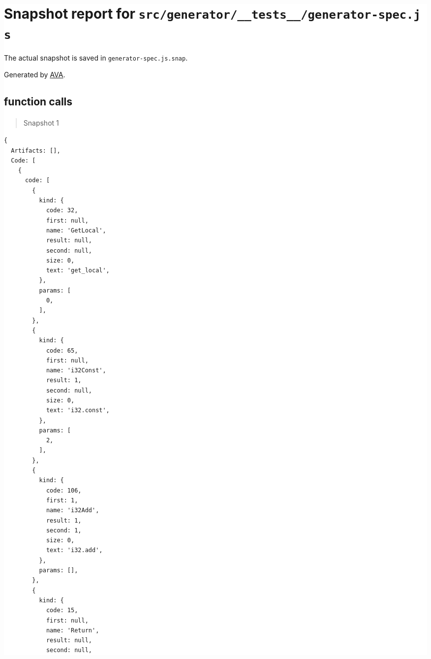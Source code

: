 # Snapshot report for `src/generator/__tests__/generator-spec.js`

The actual snapshot is saved in `generator-spec.js.snap`.

Generated by [AVA](https://ava.li).

## function calls

> Snapshot 1

    {
      Artifacts: [],
      Code: [
        {
          code: [
            {
              kind: {
                code: 32,
                first: null,
                name: 'GetLocal',
                result: null,
                second: null,
                size: 0,
                text: 'get_local',
              },
              params: [
                0,
              ],
            },
            {
              kind: {
                code: 65,
                first: null,
                name: 'i32Const',
                result: 1,
                second: null,
                size: 0,
                text: 'i32.const',
              },
              params: [
                2,
              ],
            },
            {
              kind: {
                code: 106,
                first: 1,
                name: 'i32Add',
                result: 1,
                second: 1,
                size: 0,
                text: 'i32.add',
              },
              params: [],
            },
            {
              kind: {
                code: 15,
                first: null,
                name: 'Return',
                result: null,
                second: null,